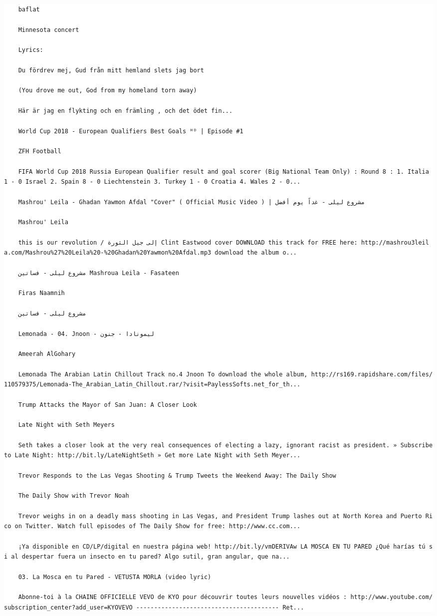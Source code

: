        baflat
        
        Minnesota concert
        
        Lyrics:
        
        Du fördrev mej, Gud från mitt hemland slets jag bort
        
        (You drove me out, God from my homeland torn away)
        
        Här är jag en flykting och en främling , och det ödet fin...
        
        World Cup 2018 - European Qualifiers Best Goals ᴴᴰ | Episode #1
        
        ZFH Football
        
        FIFA World Cup 2018 Russia European Qualifier result and goal scorer (Big National Team Only) : Round 8 : 1. Italia 1 - 0 Israel 2. Spain 8 - 0 Liechtenstein 3. Turkey 1 - 0 Croatia 4. Wales 2 - 0...
        
        Mashrou' Leila - Ghadan Yawmon Afdal "Cover" ( Official Music Video ) | مشروع ليلى - غداً يوم أفضل
        
        Mashrou' Leila
        
        this is our revolution / إلى جيل الثورة Clint Eastwood cover DOWNLOAD this track for FREE here: http://mashrou3leila.com/Mashrou%27%20Leila%20-%20Ghadan%20Yawmon%20Afdal.mp3 download the album o...
        
        مشروع ليلى - فساتين Mashroua Leila - Fasateen
        
        Firas Naamnih
        
        مشروع ليلى - فساتين
        
        Lemonada - 04. Jnoon - ليمونادا - جنون
        
        Ameerah AlGohary
        
        Lemonada The Arabian Latin Chillout Track no.4 Jnoon To download the whole album, http://rs169.rapidshare.com/files/110579375/Lemonada-The_Arabian_Latin_Chillout.rar/?visit=PaylessSofts.net_for_th...
        
        Trump Attacks the Mayor of San Juan: A Closer Look
        
        Late Night with Seth Meyers
        
        Seth takes a closer look at the very real consequences of electing a lazy, ignorant racist as president. » Subscribe to Late Night: http://bit.ly/LateNightSeth » Get more Late Night with Seth Meyer...
        
        Trevor Responds to the Las Vegas Shooting & Trump Tweets the Weekend Away: The Daily Show
        
        The Daily Show with Trevor Noah
        
        Trevor weighs in on a deadly mass shooting in Las Vegas, and President Trump lashes out at North Korea and Puerto Rico on Twitter. Watch full episodes of The Daily Show for free: http://www.cc.com...
        
        ¡Ya disponible en CD/LP/digital en nuestra página web! http://bit.ly/vmDERIVAw LA MOSCA EN TU PARED ¿Qué harías tú si al despertar fuera un insecto en tu pared? Algo sutil, gran angular, que na...
        
        03. La Mosca en tu Pared - VETUSTA MORLA (video lyric)
        
        Abonne-toi à la CHAINE OFFICIELLE VEVO de KYO pour découvrir toutes leurs nouvelles vidéos : http://www.youtube.com/subscription_center?add_user=KYOVEVO ---------------------------------------- Ret...
        